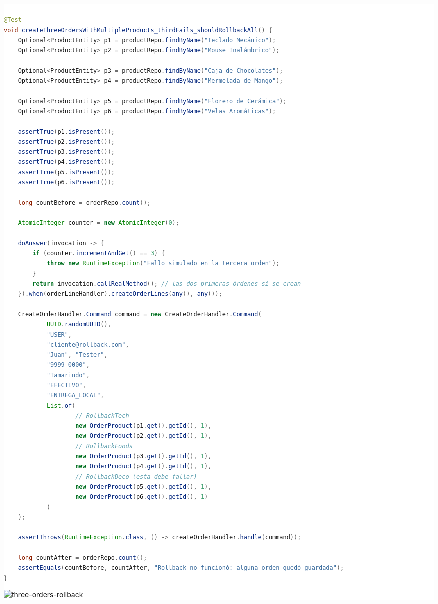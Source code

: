 
```java

@Test  
void createThreeOrdersWithMultipleProducts_thirdFails_shouldRollbackAll() {  
    Optional<ProductEntity> p1 = productRepo.findByName("Teclado Mecánico");  
    Optional<ProductEntity> p2 = productRepo.findByName("Mouse Inalámbrico");  
  
    Optional<ProductEntity> p3 = productRepo.findByName("Caja de Chocolates");  
    Optional<ProductEntity> p4 = productRepo.findByName("Mermelada de Mango");  
  
    Optional<ProductEntity> p5 = productRepo.findByName("Florero de Cerámica");  
    Optional<ProductEntity> p6 = productRepo.findByName("Velas Aromáticas");  
  
    assertTrue(p1.isPresent());  
    assertTrue(p2.isPresent());  
    assertTrue(p3.isPresent());  
    assertTrue(p4.isPresent());  
    assertTrue(p5.isPresent());  
    assertTrue(p6.isPresent());  
  
    long countBefore = orderRepo.count();  
  
    AtomicInteger counter = new AtomicInteger(0);  
  
    doAnswer(invocation -> {  
        if (counter.incrementAndGet() == 3) {  
            throw new RuntimeException("Fallo simulado en la tercera orden");  
        }  
        return invocation.callRealMethod(); // las dos primeras órdenes sí se crean  
    }).when(orderLineHandler).createOrderLines(any(), any());  
  
    CreateOrderHandler.Command command = new CreateOrderHandler.Command(  
            UUID.randomUUID(),  
            "USER",  
            "cliente@rollback.com",  
            "Juan", "Tester",  
            "9999-0000",  
            "Tamarindo",  
            "EFECTIVO",  
            "ENTREGA_LOCAL",  
            List.of(  
                    // RollbackTech  
                    new OrderProduct(p1.get().getId(), 1),  
                    new OrderProduct(p2.get().getId(), 1),  
                    // RollbackFoods  
                    new OrderProduct(p3.get().getId(), 1),  
                    new OrderProduct(p4.get().getId(), 1),  
                    // RollbackDeco (esta debe fallar)  
                    new OrderProduct(p5.get().getId(), 1),  
                    new OrderProduct(p6.get().getId(), 1)  
            )  
    );  
  
    assertThrows(RuntimeException.class, () -> createOrderHandler.handle(command));  
  
    long countAfter = orderRepo.count();  
    assertEquals(countBefore, countAfter, "Rollback no funcionó: alguna orden quedó guardada");  
}

```


![three-orders-rollback](img-testing/three-ordes-rollback.png)
